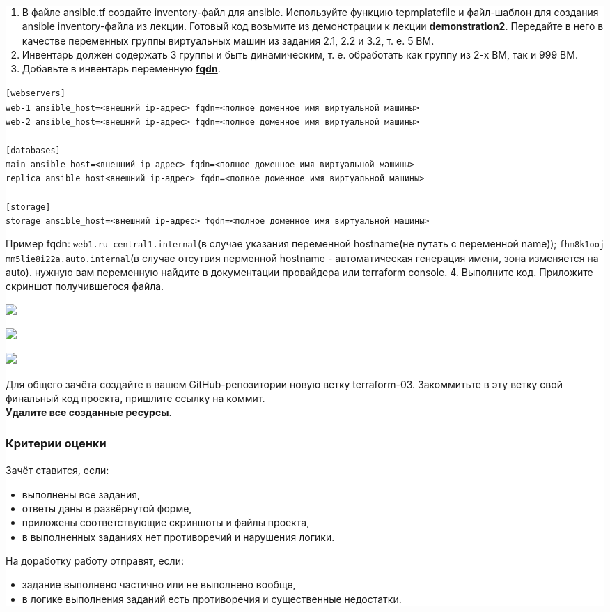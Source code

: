 1. В файле ansible.tf создайте inventory-файл для ansible.
Используйте функцию tepmplatefile и файл-шаблон для создания ansible inventory-файла из лекции.
Готовый код возьмите из демонстрации к лекции [**demonstration2**](https://github.com/netology-code/ter-homeworks/tree/main/03/demo).
Передайте в него в качестве переменных группы виртуальных машин из задания 2.1, 2.2 и 3.2, т. е. 5 ВМ.
2. Инвентарь должен содержать 3 группы и быть динамическим, т. е. обработать как группу из 2-х ВМ, так и 999 ВМ.
3. Добавьте в инвентарь переменную  [**fqdn**](https://cloud.yandex.ru/docs/compute/concepts/network#hostname).
``` 
[webservers]
web-1 ansible_host=<внешний ip-адрес> fqdn=<полное доменное имя виртуальной машины>
web-2 ansible_host=<внешний ip-адрес> fqdn=<полное доменное имя виртуальной машины>

[databases]
main ansible_host=<внешний ip-адрес> fqdn=<полное доменное имя виртуальной машины>
replica ansible_host<внешний ip-адрес> fqdn=<полное доменное имя виртуальной машины>

[storage]
storage ansible_host=<внешний ip-адрес> fqdn=<полное доменное имя виртуальной машины>
```
Пример fqdn: ```web1.ru-central1.internal```(в случае указания переменной hostname(не путать с переменной name)); ```fhm8k1oojmm5lie8i22a.auto.internal```(в случае отсутвия перменной hostname - автоматическая генерация имени,  зона изменяется на auto). нужную вам переменную найдите в документации провайдера или terraform console.
4. Выполните код. Приложите скриншот получившегося файла. 

![](https://i.postimg.cc/qMTcCKDy/file.png)

![](https://i.postimg.cc/JzTjg2r5/apply.png)

![](https://i.postimg.cc/fLdXVWx8/yc-vms.png)

Для общего зачёта создайте в вашем GitHub-репозитории новую ветку terraform-03. Закоммитьте в эту ветку свой финальный код проекта, пришлите ссылку на коммит.   
**Удалите все созданные ресурсы**.



### Критерии оценки

Зачёт ставится, если:

* выполнены все задания,
* ответы даны в развёрнутой форме,
* приложены соответствующие скриншоты и файлы проекта,
* в выполненных заданиях нет противоречий и нарушения логики.

На доработку работу отправят, если:

* задание выполнено частично или не выполнено вообще,
* в логике выполнения заданий есть противоречия и существенные недостатки. 


